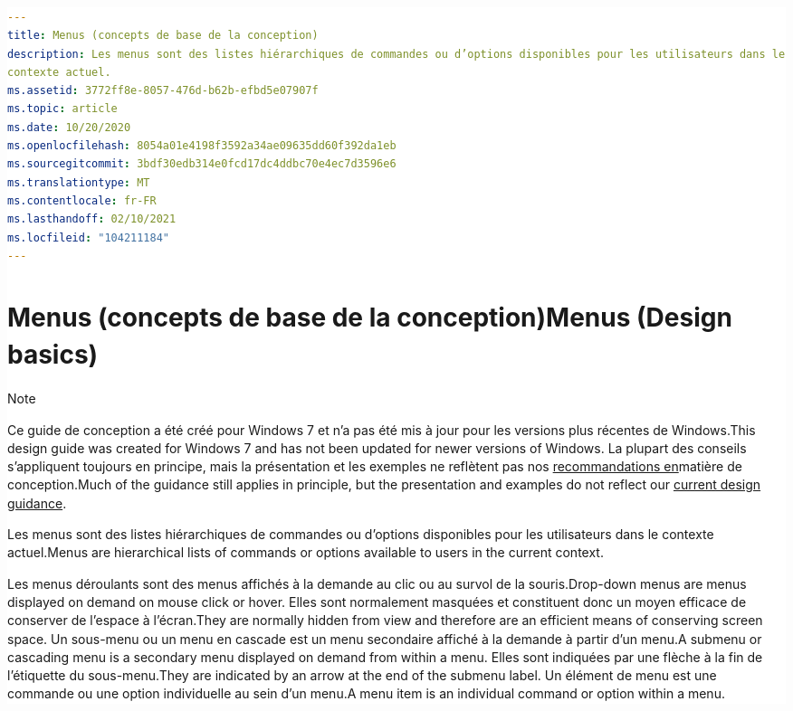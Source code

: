 ```yaml
---
title: Menus (concepts de base de la conception)
description: Les menus sont des listes hiérarchiques de commandes ou d’options disponibles pour les utilisateurs dans le contexte actuel.
ms.assetid: 3772ff8e-8057-476d-b62b-efbd5e07907f
ms.topic: article
ms.date: 10/20/2020
ms.openlocfilehash: 8054a01e4198f3592a34ae09635dd60f392da1eb
ms.sourcegitcommit: 3bdf30edb314e0fcd17dc4ddbc70e4ec7d3596e6
ms.translationtype: MT
ms.contentlocale: fr-FR
ms.lasthandoff: 02/10/2021
ms.locfileid: "104211184"
---
```

# <a name="menus-design-basics"></a><span data-ttu-id="3595a-103">Menus (concepts de base de la conception)</span><span class="sxs-lookup"><span data-stu-id="3595a-103">Menus (Design basics)</span></span>

> [!NOTE]
> <span data-ttu-id="3595a-104">Ce guide de conception a été créé pour Windows 7 et n’a pas été mis à jour pour les versions plus récentes de Windows.</span><span class="sxs-lookup"><span data-stu-id="3595a-104">This design guide was created for Windows 7 and has not been updated for newer versions of Windows.</span></span> <span data-ttu-id="3595a-105">La plupart des conseils s’appliquent toujours en principe, mais la présentation et les exemples ne reflètent pas nos [recommandations en](/windows/uwp/design/)matière de conception.</span><span class="sxs-lookup"><span data-stu-id="3595a-105">Much of the guidance still applies in principle, but the presentation and examples do not reflect our [current design guidance](/windows/uwp/design/).</span></span>

<span data-ttu-id="3595a-106">Les menus sont des listes hiérarchiques de commandes ou d’options disponibles pour les utilisateurs dans le contexte actuel.</span><span class="sxs-lookup"><span data-stu-id="3595a-106">Menus are hierarchical lists of commands or options available to users in the current context.</span></span>

<span data-ttu-id="3595a-107">Les menus déroulants sont des menus affichés à la demande au clic ou au survol de la souris.</span><span class="sxs-lookup"><span data-stu-id="3595a-107">Drop-down menus are menus displayed on demand on mouse click or hover.</span></span> <span data-ttu-id="3595a-108">Elles sont normalement masquées et constituent donc un moyen efficace de conserver de l’espace à l’écran.</span><span class="sxs-lookup"><span data-stu-id="3595a-108">They are normally hidden from view and therefore are an efficient means of conserving screen space.</span></span> <span data-ttu-id="3595a-109">Un sous-menu ou un menu en cascade est un menu secondaire affiché à la demande à partir d’un menu.</span><span class="sxs-lookup"><span data-stu-id="3595a-109">A submenu or cascading menu is a secondary menu displayed on demand from within a menu.</span></span> <span data-ttu-id="3595a-110">Elles sont indiquées par une flèche à la fin de l’étiquette du sous-menu.</span><span class="sxs-lookup"><span data-stu-id="3595a-110">They are indicated by an arrow at the end of the submenu label.</span></span> <span data-ttu-id="3595a-111">Un élément de menu est une commande ou une option individuelle au sein d’un menu.</span><span class="sxs-lookup"><span data-stu-id="3595a-111">A menu item is an individual command or option within a menu.</span></span>

